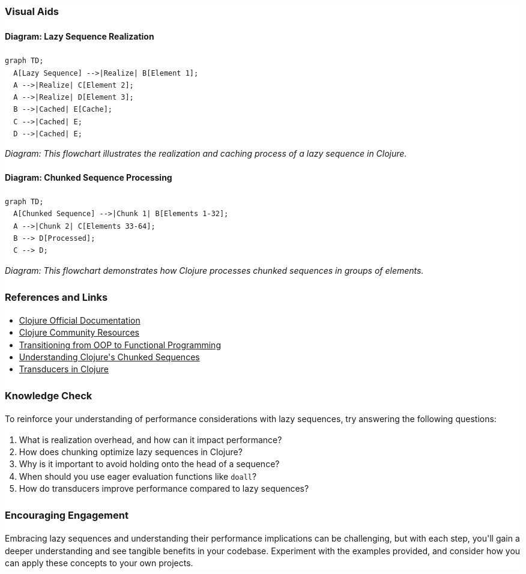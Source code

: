 ### Visual Aids

#### Diagram: Lazy Sequence Realization

```mermaid
graph TD;
  A[Lazy Sequence] -->|Realize| B[Element 1];
  A -->|Realize| C[Element 2];
  A -->|Realize| D[Element 3];
  B -->|Cached| E[Cache];
  C -->|Cached| E;
  D -->|Cached| E;
```

*Diagram: This flowchart illustrates the realization and caching process of a lazy sequence in Clojure.*

#### Diagram: Chunked Sequence Processing

```mermaid
graph TD;
  A[Chunked Sequence] -->|Chunk 1| B[Elements 1-32];
  A -->|Chunk 2| C[Elements 33-64];
  B --> D[Processed];
  C --> D;
```

*Diagram: This flowchart demonstrates how Clojure processes chunked sequences in groups of elements.*

### References and Links

- [Clojure Official Documentation](https://clojure.org/reference)
- [Clojure Community Resources](https://clojure.org/community/resources)
- [Transitioning from OOP to Functional Programming](https://www.lispcast.com/oo-to-fp/)
- [Understanding Clojure's Chunked Sequences](https://clojure.org/reference/sequences#chunked-sequences)
- [Transducers in Clojure](https://clojure.org/reference/transducers)

### Knowledge Check

To reinforce your understanding of performance considerations with lazy sequences, try answering the following questions:

1. What is realization overhead, and how can it impact performance?
2. How does chunking optimize lazy sequences in Clojure?
3. Why is it important to avoid holding onto the head of a sequence?
4. When should you use eager evaluation functions like `doall`?
5. How do transducers improve performance compared to lazy sequences?

### Encouraging Engagement

Embracing lazy sequences and understanding their performance implications can be challenging, but with each step, you'll gain a deeper understanding and see tangible benefits in your codebase. Experiment with the examples provided, and consider how you can apply these concepts to your own projects.
